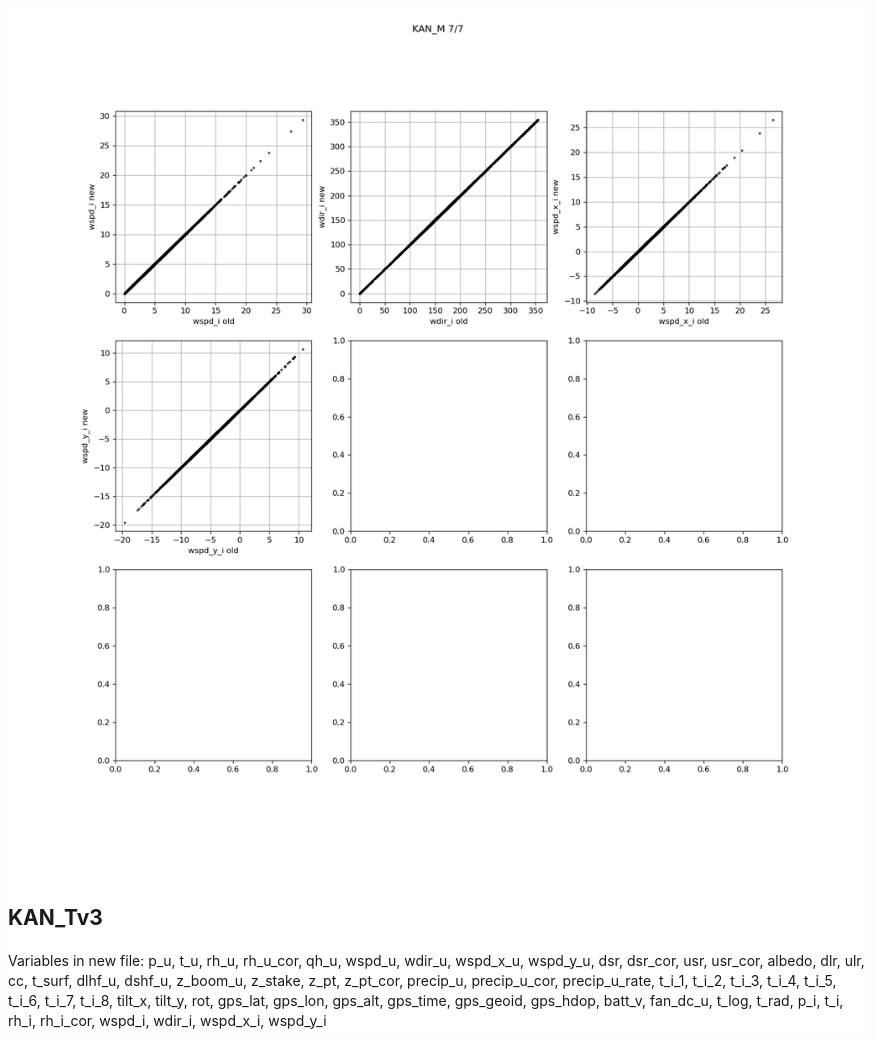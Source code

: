 ![KAN_M](../figures/aws-l3_versus_aws-l3-dev_20240613_scatter/KAN_M_6.png)
 
## <a id='s1-14' />KAN_Tv3
Variables in new file:
p_u, t_u, rh_u, rh_u_cor, qh_u, wspd_u, wdir_u, wspd_x_u, wspd_y_u, dsr, dsr_cor, usr, usr_cor, albedo, dlr, ulr, cc, t_surf, dlhf_u, dshf_u, z_boom_u, z_stake, z_pt, z_pt_cor, precip_u, precip_u_cor, precip_u_rate, t_i_1, t_i_2, t_i_3, t_i_4, t_i_5, t_i_6, t_i_7, t_i_8, tilt_x, tilt_y, rot, gps_lat, gps_lon, gps_alt, gps_time, gps_geoid, gps_hdop, batt_v, fan_dc_u, t_log, t_rad, p_i, t_i, rh_i, rh_i_cor, wspd_i, wdir_i, wspd_x_i, wspd_y_i
